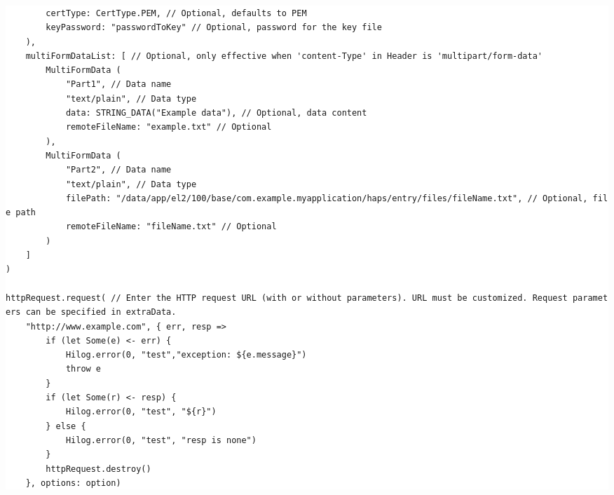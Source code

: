 ```cangjie
        certType: CertType.PEM, // Optional, defaults to PEM
        keyPassword: "passwordToKey" // Optional, password for the key file
    ),
    multiFormDataList: [ // Optional, only effective when 'content-Type' in Header is 'multipart/form-data'
        MultiFormData (
            "Part1", // Data name
            "text/plain", // Data type
            data: STRING_DATA("Example data"), // Optional, data content
            remoteFileName: "example.txt" // Optional
        ),
        MultiFormData (
            "Part2", // Data name
            "text/plain", // Data type
            filePath: "/data/app/el2/100/base/com.example.myapplication/haps/entry/files/fileName.txt", // Optional, file path
            remoteFileName: "fileName.txt" // Optional
        )
    ]
)

httpRequest.request( // Enter the HTTP request URL (with or without parameters). URL must be customized. Request parameters can be specified in extraData.
    "http://www.example.com", { err, resp =>
        if (let Some(e) <- err) {
            Hilog.error(0, "test","exception: ${e.message}")
            throw e
        }
        if (let Some(r) <- resp) {
            Hilog.error(0, "test", "${r}")
        } else {
            Hilog.error(0, "test", "resp is none")
        }
        httpRequest.destroy()
    }, options: option)
```